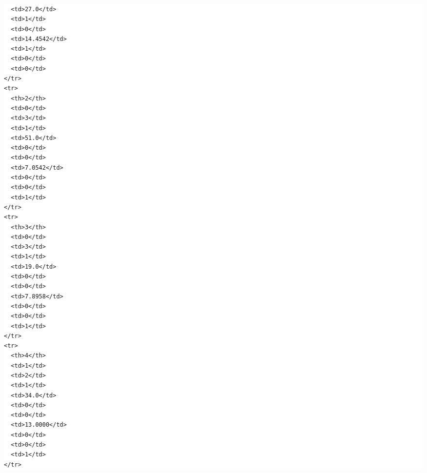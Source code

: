       <td>27.0</td>
      <td>1</td>
      <td>0</td>
      <td>14.4542</td>
      <td>1</td>
      <td>0</td>
      <td>0</td>
    </tr>
    <tr>
      <th>2</th>
      <td>0</td>
      <td>3</td>
      <td>1</td>
      <td>51.0</td>
      <td>0</td>
      <td>0</td>
      <td>7.0542</td>
      <td>0</td>
      <td>0</td>
      <td>1</td>
    </tr>
    <tr>
      <th>3</th>
      <td>0</td>
      <td>3</td>
      <td>1</td>
      <td>19.0</td>
      <td>0</td>
      <td>0</td>
      <td>7.8958</td>
      <td>0</td>
      <td>0</td>
      <td>1</td>
    </tr>
    <tr>
      <th>4</th>
      <td>1</td>
      <td>2</td>
      <td>1</td>
      <td>34.0</td>
      <td>0</td>
      <td>0</td>
      <td>13.0000</td>
      <td>0</td>
      <td>0</td>
      <td>1</td>
    </tr>
  </tbody>
</table>
</div>
